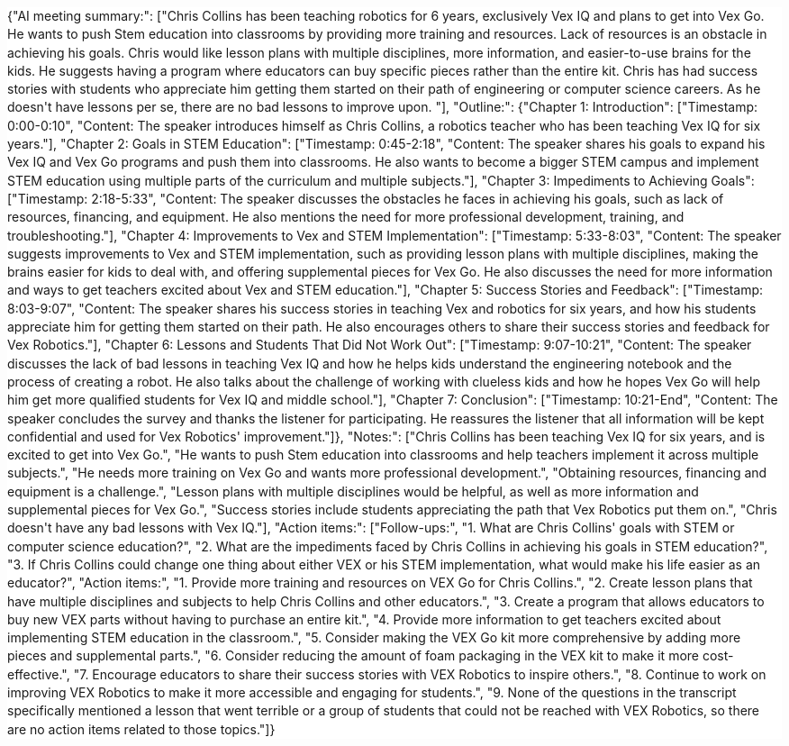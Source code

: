 {"AI meeting summary:": ["Chris Collins has been teaching robotics for 6 years, exclusively Vex IQ and plans to get into Vex Go. He wants to push Stem education into classrooms by providing more training and resources. Lack of resources is an obstacle in achieving his goals. Chris would like lesson plans with multiple disciplines, more information, and easier-to-use brains for the kids. He suggests having a program where educators can buy specific pieces rather than the entire kit. Chris has had success stories with students who appreciate him getting them started on their path of engineering or computer science careers. As he doesn't have lessons per se, there are no bad lessons to improve upon. "], "Outline:": {"Chapter 1: Introduction": ["Timestamp: 0:00-0:10", "Content: The speaker introduces himself as Chris Collins, a robotics teacher who has been teaching Vex IQ for six years."], "Chapter 2: Goals in STEM Education": ["Timestamp: 0:45-2:18", "Content: The speaker shares his goals to expand his Vex IQ and Vex Go programs and push them into classrooms. He also wants to become a bigger STEM campus and implement STEM education using multiple parts of the curriculum and multiple subjects."], "Chapter 3: Impediments to Achieving Goals": ["Timestamp: 2:18-5:33", "Content: The speaker discusses the obstacles he faces in achieving his goals, such as lack of resources, financing, and equipment. He also mentions the need for more professional development, training, and troubleshooting."], "Chapter 4: Improvements to Vex and STEM Implementation": ["Timestamp: 5:33-8:03", "Content: The speaker suggests improvements to Vex and STEM implementation, such as providing lesson plans with multiple disciplines, making the brains easier for kids to deal with, and offering supplemental pieces for Vex Go. He also discusses the need for more information and ways to get teachers excited about Vex and STEM education."], "Chapter 5: Success Stories and Feedback": ["Timestamp: 8:03-9:07", "Content: The speaker shares his success stories in teaching Vex and robotics for six years, and how his students appreciate him for getting them started on their path. He also encourages others to share their success stories and feedback for Vex Robotics."], "Chapter 6: Lessons and Students That Did Not Work Out": ["Timestamp: 9:07-10:21", "Content: The speaker discusses the lack of bad lessons in teaching Vex IQ and how he helps kids understand the engineering notebook and the process of creating a robot. He also talks about the challenge of working with clueless kids and how he hopes Vex Go will help him get more qualified students for Vex IQ and middle school."], "Chapter 7: Conclusion": ["Timestamp: 10:21-End", "Content: The speaker concludes the survey and thanks the listener for participating. He reassures the listener that all information will be kept confidential and used for Vex Robotics' improvement."]}, "Notes:": ["Chris Collins has been teaching Vex IQ for six years, and is excited to get into Vex Go.", "He wants to push Stem education into classrooms and help teachers implement it across multiple subjects.", "He needs more training on Vex Go and wants more professional development.", "Obtaining resources, financing and equipment is a challenge.", "Lesson plans with multiple disciplines would be helpful, as well as more information and supplemental pieces for Vex Go.", "Success stories include students appreciating the path that Vex Robotics put them on.", "Chris doesn't have any bad lessons with Vex IQ."], "Action items:": ["Follow-ups:", "1. What are Chris Collins' goals with STEM or computer science education?", "2. What are the impediments faced by Chris Collins in achieving his goals in STEM education?", "3. If Chris Collins could change one thing about either VEX or his STEM implementation, what would make his life easier as an educator?", "Action items:", "1. Provide more training and resources on VEX Go for Chris Collins.", "2. Create lesson plans that have multiple disciplines and subjects to help Chris Collins and other educators.", "3. Create a program that allows educators to buy new VEX parts without having to purchase an entire kit.", "4. Provide more information to get teachers excited about implementing STEM education in the classroom.", "5. Consider making the VEX Go kit more comprehensive by adding more pieces and supplemental parts.", "6. Consider reducing the amount of foam packaging in the VEX kit to make it more cost-effective.", "7. Encourage educators to share their success stories with VEX Robotics to inspire others.", "8. Continue to work on improving VEX Robotics to make it more accessible and engaging for students.", "9. None of the questions in the transcript specifically mentioned a lesson that went terrible or a group of students that could not be reached with VEX Robotics, so there are no action items related to those topics."]}
